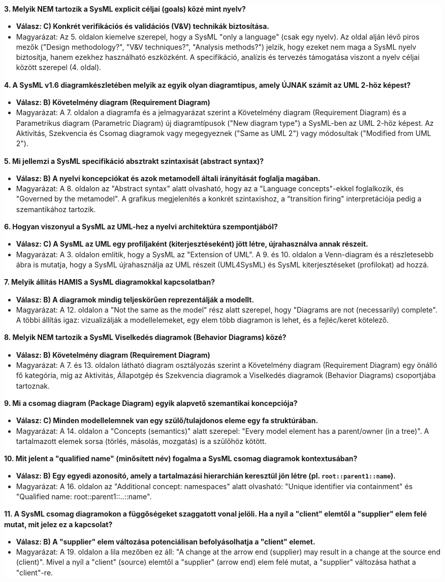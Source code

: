 **3. Melyik NEM tartozik a SysML explicit céljai (goals) közé mint nyelv?**
- **Válasz: C) Konkrét verifikációs és validációs (V&V) technikák biztosítása.**
- Magyarázat: Az 5. oldalon kiemelve szerepel, hogy a SysML "only a language" (csak egy nyelv). Az oldal alján lévő piros mezők ("Design methodology?", "V&V techniques?", "Analysis methods?") jelzik, hogy ezeket nem maga a SysML nyelv biztosítja, hanem ezekhez használható eszközként. A specifikáció, analízis és tervezés támogatása viszont a nyelv céljai között szerepel (4. oldal).

**4. A SysML v1.6 diagramkészletében melyik az egyik olyan diagramtípus, amely ÚJNAK számít az UML 2-höz képest?**
- **Válasz: B) Követelmény diagram (Requirement Diagram)**
- Magyarázat: A 7. oldalon a diagramfa és a jelmagyarázat szerint a Követelmény diagram (Requirement Diagram) és a Parametrikus diagram (Parametric Diagram) új diagramtípusok ("New diagram type") a SysML-ben az UML 2-höz képest. Az Aktivitás, Szekvencia és Csomag diagramok vagy megegyeznek ("Same as UML 2") vagy módosultak ("Modified from UML 2").

**5. Mi jellemzi a SysML specifikáció absztrakt szintaxisát (abstract syntax)?**
- **Válasz: B) A nyelvi koncepciókat és azok metamodell általi irányítását foglalja magában.**
- Magyarázat: A 8. oldalon az "Abstract syntax" alatt olvasható, hogy az a "Language concepts"-ekkel foglalkozik, és "Governed by the metamodel". A grafikus megjelenítés a konkrét szintaxishoz, a "transition firing" interpretációja pedig a szemantikához tartozik.

**6. Hogyan viszonyul a SysML az UML-hez a nyelvi architektúra szempontjából?**
- **Válasz: C) A SysML az UML egy profiljaként (kiterjesztéseként) jött létre, újrahasználva annak részeit.**
- Magyarázat: A 3. oldalon említik, hogy a SysML az "Extension of UML". A 9. és 10. oldalon a Venn-diagram és a részletesebb ábra is mutatja, hogy a SysML újrahasználja az UML részeit (UML4SysML) és SysML kiterjesztéseket (profilokat) ad hozzá.

**7. Melyik állítás HAMIS a SysML diagramokkal kapcsolatban?**
- **Válasz: B) A diagramok mindig teljeskörűen reprezentálják a modellt.**
- Magyarázat: A 12. oldalon a "Not the same as the model" rész alatt szerepel, hogy "Diagrams are not (necessarily) complete". A többi állítás igaz: vizualizálják a modellelemeket, egy elem több diagramon is lehet, és a fejléc/keret kötelező.

**8. Melyik NEM tartozik a SysML Viselkedés diagramok (Behavior Diagrams) közé?**
- **Válasz: B) Követelmény diagram (Requirement Diagram)**
- Magyarázat: A 7. és 13. oldalon látható diagram osztályozás szerint a Követelmény diagram (Requirement Diagram) egy önálló fő kategória, míg az Aktivitás, Állapotgép és Szekvencia diagramok a Viselkedés diagramok (Behavior Diagrams) csoportjába tartoznak.

**9. Mi a csomag diagram (Package Diagram) egyik alapvető szemantikai koncepciója?**
- **Válasz: C) Minden modellelemnek van egy szülő/tulajdonos eleme egy fa struktúrában.**
- Magyarázat: A 14. oldalon a "Concepts (semantics)" alatt szerepel: "Every model element has a parent/owner (in a tree)". A tartalmazott elemek sorsa (törlés, másolás, mozgatás) is a szülőhöz kötött.

**10. Mit jelent a "qualified name" (minősített név) fogalma a SysML csomag diagramok kontextusában?**
- **Válasz: B) Egy egyedi azonosító, amely a tartalmazási hierarchián keresztül jön létre (pl. `root::parent1::name`).**
- Magyarázat: A 16. oldalon az "Additional concept: namespaces" alatt olvasható: "Unique identifier via containment" és "Qualified name: root::parent1::..::name".

**11. A SysML csomag diagramokon a függőségeket szaggatott vonal jelöli. Ha a nyíl a "client" elemtől a "supplier" elem felé mutat, mit jelez ez a kapcsolat?**
- **Válasz: B) A "supplier" elem változása potenciálisan befolyásolhatja a "client" elemet.**
- Magyarázat: A 19. oldalon a lila mezőben ez áll: "A change at the arrow end (supplier) may result in a change at the source end (client)". Mivel a nyíl a "client" (source) elemtől a "supplier" (arrow end) elem felé mutat, a "supplier" változása hathat a "client"-re.
